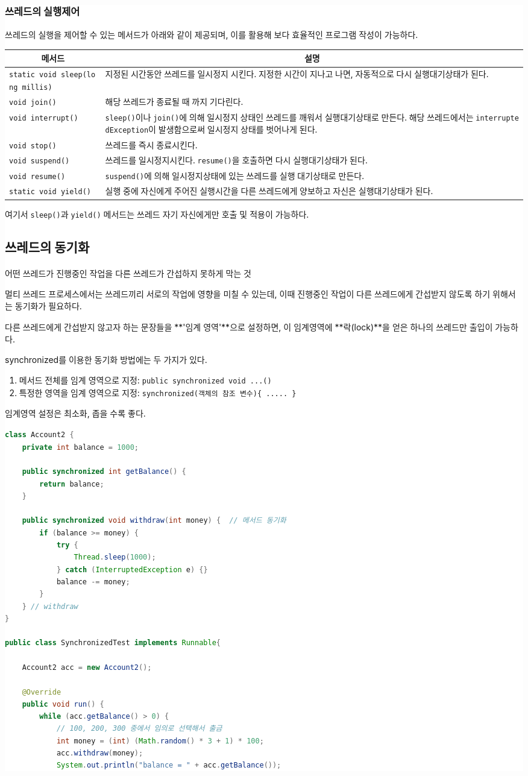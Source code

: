 

### 쓰레드의 실행제어

쓰레드의 실행을 제어할 수 있는 메서드가 아래와 같이 제공되며, 이를 활용해 보다 효율적인 프로그램 작성이 가능하다.

| 메서드                             | 설명                                                         |
| ---------------------------------- | ------------------------------------------------------------ |
| ``static void sleep(long millis)`` | 지정된 시간동안 쓰레드를 일시정지 시킨다. 지정한 시간이 지나고 나면, 자동적으로 다시 실행대기상태가 된다. |
| ``void join()``                    | 해당 쓰레드가 종료될 때 까지 기다린다.                       |
| ``void interrupt()``               | ``sleep()``이나 ``join()``에 의해 일시정지 상태인 쓰레드를 깨워서 실행대기상태로 만든다. 해당 쓰레드에서는 ``interruptedException``이 발생함으로써 일시정지 상태를 벗어나게 된다. |
| ``void stop()``                    | 쓰레드를 즉시 종료시킨다.                                    |
| ``void suspend()``                 | 쓰레드를 일시정지시킨다. ``resume()``을 호출하면 다시 실행대기상태가 된다. |
| ``void resume()``                  | ``suspend()``에 의해 일시정지상태에 있는 쓰레드를 실행 대기상태로 만든다. |
| ``static void yield()``            | 실행 중에 자신에게 주어진 실행시간을 다른 쓰레드에게 양보하고 자신은 실행대기상태가 된다. |

여기서 ``sleep()``과 ``yield()`` 메서드는 쓰레드 자기 자신에게만 호출 및 적용이 가능하다.



## 쓰레드의 동기화

어떤 쓰레드가 진행중인 작업을 다른 쓰레드가 간섭하지 못하게 막는 것

멀티 쓰레드 프로세스에서는 쓰레드끼리 서로의 작업에 영향을 미칠 수 있는데, 이때 진행중인 작업이 다른 쓰레드에게 간섭받지 않도록 하기 위해서는 동기화가 필요하다.

다른 쓰레드에게 간섭받지 않고자 하는 문장들을 **'임계 영역'**으로 설정하면, 이 임계영역에 **락(lock)**을 얻은 하나의 쓰레드만 출입이 가능하다.

synchronized를 이용한 동기화 방법에는 두 가지가 있다.

1. 메서드 전체를 임계 영역으로 지정: `public synchronized void ...()`
2. 특정한 영역을 임계 영역으로 지정: ``synchronized(객체의 참조 변수){ ..... }``

임계영역 설정은 최소화, 좁을 수록 좋다.

```java
class Account2 {
    private int balance = 1000;

    public synchronized int getBalance() {
        return balance;
    }

    public synchronized void withdraw(int money) {  // 메서드 동기화
        if (balance >= money) {
            try {
                Thread.sleep(1000);
            } catch (InterruptedException e) {}
            balance -= money;
        }
    } // withdraw
}

public class SynchronizedTest implements Runnable{

    Account2 acc = new Account2();

    @Override
    public void run() {
        while (acc.getBalance() > 0) {
            // 100, 200, 300 중에서 임의로 선택해서 출금
            int money = (int) (Math.random() * 3 + 1) * 100;
            acc.withdraw(money);
            System.out.println("balance = " + acc.getBalance());
```